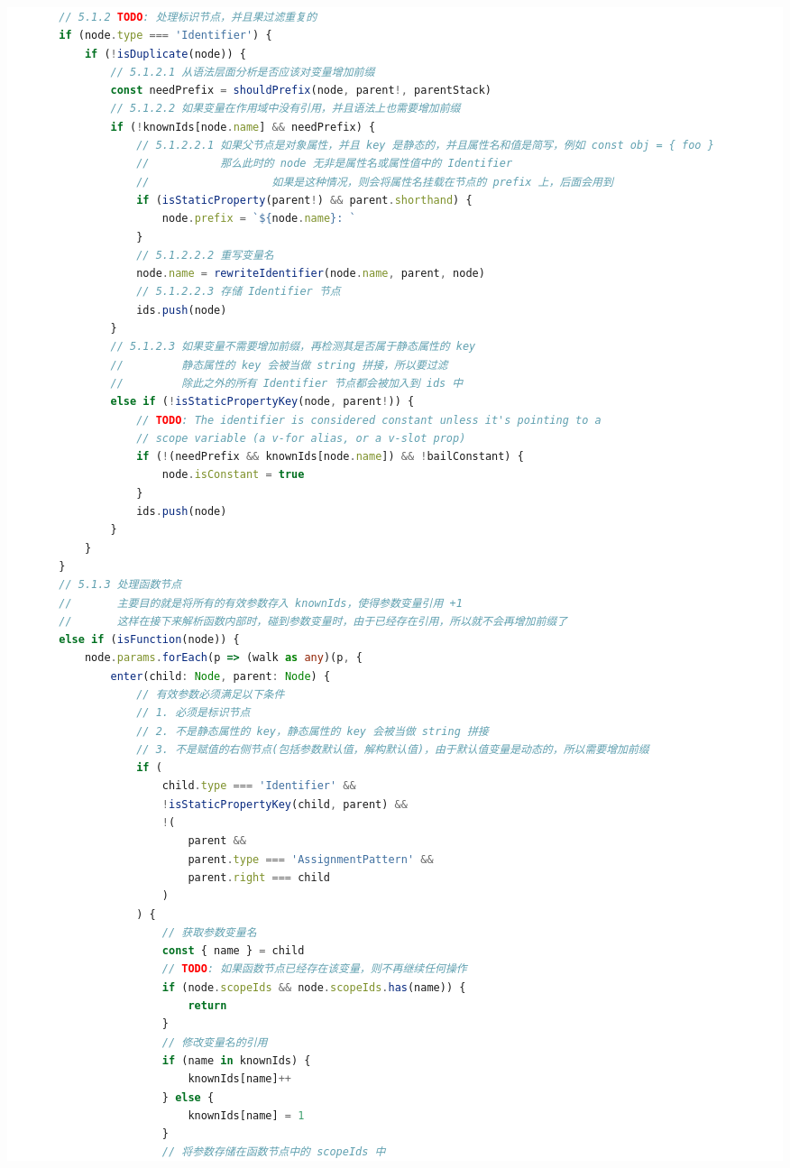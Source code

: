 ```ts
        // 5.1.2 TODO: 处理标识节点，并且果过滤重复的
        if (node.type === 'Identifier') {
            if (!isDuplicate(node)) {
                // 5.1.2.1 从语法层面分析是否应该对变量增加前缀
                const needPrefix = shouldPrefix(node, parent!, parentStack)
                // 5.1.2.2 如果变量在作用域中没有引用，并且语法上也需要增加前缀
                if (!knownIds[node.name] && needPrefix) {
                    // 5.1.2.2.1 如果父节点是对象属性，并且 key 是静态的，并且属性名和值是简写，例如 const obj = { foo }
                    //           那么此时的 node 无非是属性名或属性值中的 Identifier
                  	//					 如果是这种情况，则会将属性名挂载在节点的 prefix 上，后面会用到
                    if (isStaticProperty(parent!) && parent.shorthand) {
                        node.prefix = `${node.name}: `
                    }
                    // 5.1.2.2.2 重写变量名
                    node.name = rewriteIdentifier(node.name, parent, node)
                    // 5.1.2.2.3 存储 Identifier 节点
                    ids.push(node)
                }
                // 5.1.2.3 如果变量不需要增加前缀，再检测其是否属于静态属性的 key
                //         静态属性的 key 会被当做 string 拼接，所以要过滤
                //         除此之外的所有 Identifier 节点都会被加入到 ids 中
                else if (!isStaticPropertyKey(node, parent!)) {
                    // TODO: The identifier is considered constant unless it's pointing to a
                    // scope variable (a v-for alias, or a v-slot prop)
                    if (!(needPrefix && knownIds[node.name]) && !bailConstant) {
                        node.isConstant = true
                    }
                    ids.push(node)
                }
            }
        }
        // 5.1.3 处理函数节点
        //       主要目的就是将所有的有效参数存入 knownIds，使得参数变量引用 +1
        //       这样在接下来解析函数内部时，碰到参数变量时，由于已经存在引用，所以就不会再增加前缀了
        else if (isFunction(node)) {
            node.params.forEach(p => (walk as any)(p, {
                enter(child: Node, parent: Node) {
                    // 有效参数必须满足以下条件
                    // 1. 必须是标识节点
                    // 2. 不是静态属性的 key，静态属性的 key 会被当做 string 拼接
                    // 3. 不是赋值的右侧节点(包括参数默认值，解构默认值)，由于默认值变量是动态的，所以需要增加前缀
                    if (
                        child.type === 'Identifier' &&
                        !isStaticPropertyKey(child, parent) &&
                        !(
                            parent &&
                            parent.type === 'AssignmentPattern' &&
                            parent.right === child
                        )
                    ) {
                        // 获取参数变量名
                        const { name } = child
                        // TODO: 如果函数节点已经存在该变量，则不再继续任何操作
                        if (node.scopeIds && node.scopeIds.has(name)) {
                            return
                        }
                        // 修改变量名的引用
                        if (name in knownIds) {
                            knownIds[name]++
                        } else {
                            knownIds[name] = 1
                        }
                        // 将参数存储在函数节点中的 scopeIds 中
```